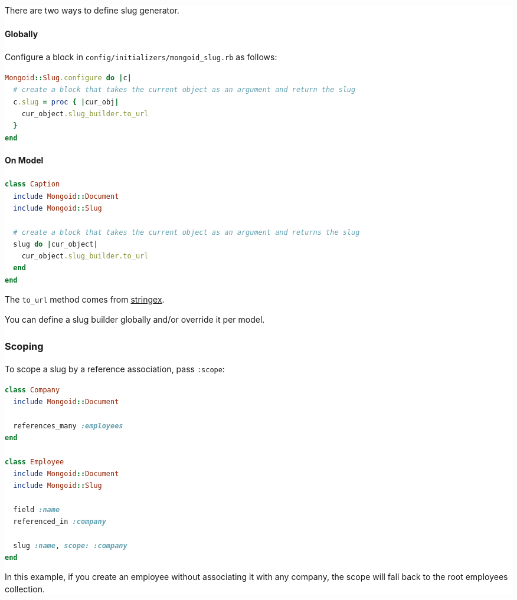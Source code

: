 There are two ways to define slug generator.

#### Globally

Configure a block in `config/initializers/mongoid_slug.rb` as follows:

```ruby
Mongoid::Slug.configure do |c|
  # create a block that takes the current object as an argument and return the slug
  c.slug = proc { |cur_obj|
    cur_object.slug_builder.to_url
  }
end
```

#### On Model

```ruby
class Caption
  include Mongoid::Document
  include Mongoid::Slug

  # create a block that takes the current object as an argument and returns the slug
  slug do |cur_object|
    cur_object.slug_builder.to_url
  end
end
```

The `to_url` method comes from [stringex](https://github.com/rsl/stringex).

You can define a slug builder globally and/or override it per model.

### Scoping

To scope a slug by a reference association, pass `:scope`:

```ruby
class Company
  include Mongoid::Document

  references_many :employees
end

class Employee
  include Mongoid::Document
  include Mongoid::Slug

  field :name
  referenced_in :company

  slug :name, scope: :company
end
```

In this example, if you create an employee without associating it with any company, the scope will fall back to the root employees collection.
